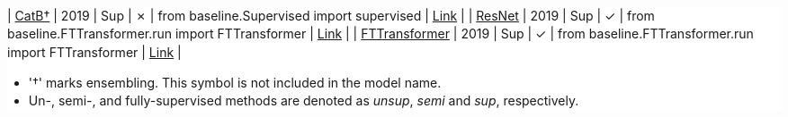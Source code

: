 | [CatB†](https://arxiv.org/pdf/1706.09516.pdf) | 2019  | Sup |  &cross;   | from baseline.Supervised import supervised | [Link](https://xgboost.readthedocs.io/en/stable/) |
| [ResNet](https://arxiv.org/pdf/2106.11959.pdf) | 2019  | Sup |  &check;   | from baseline.FTTransformer.run import FTTransformer | [Link](https://yura52.github.io/rtdl/stable/index.html) |
| [FTTransformer](https://arxiv.org/pdf/2106.11959.pdf) | 2019  | Sup |  &check;   | from baseline.FTTransformer.run import FTTransformer | [Link](https://yura52.github.io/rtdl/stable/index.html) |
- '†' marks ensembling. This symbol is not included in the model name.
- Un-, semi-, and fully-supervised methods are denoted as _unsup_, _semi_ and _sup_, respectively.
